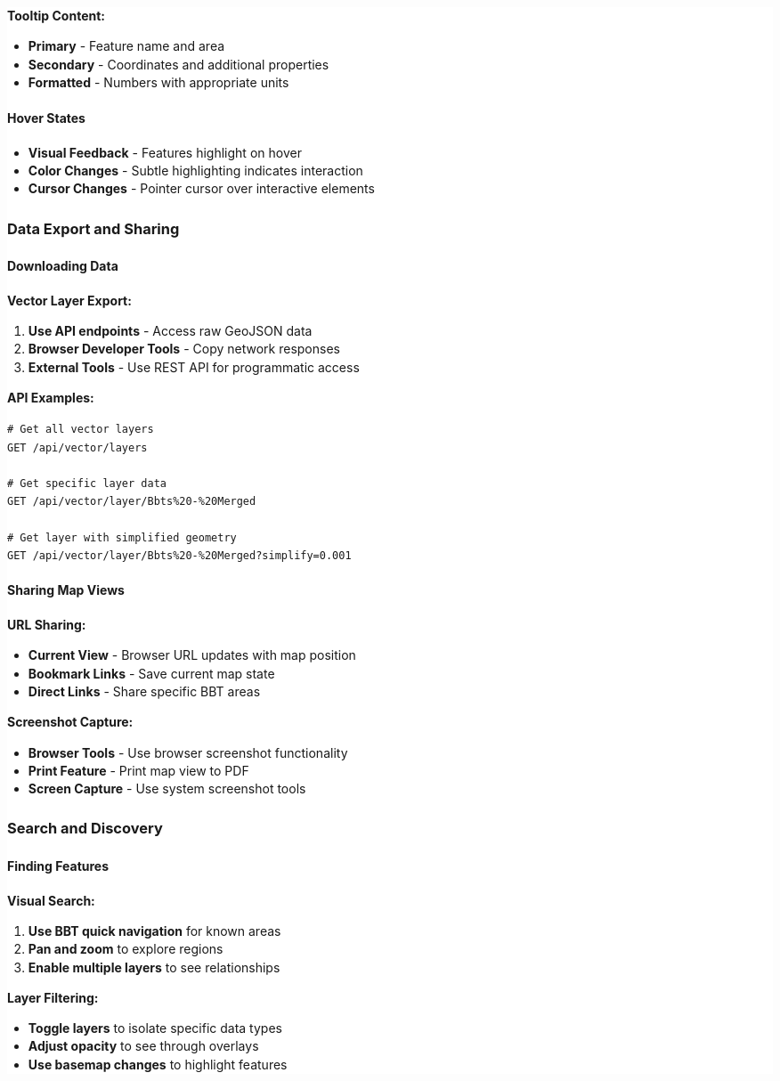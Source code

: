 **Tooltip Content:**
- **Primary** - Feature name and area
- **Secondary** - Coordinates and additional properties
- **Formatted** - Numbers with appropriate units

#### Hover States

- **Visual Feedback** - Features highlight on hover
- **Color Changes** - Subtle highlighting indicates interaction
- **Cursor Changes** - Pointer cursor over interactive elements

### Data Export and Sharing

#### Downloading Data

**Vector Layer Export:**
1. **Use API endpoints** - Access raw GeoJSON data
2. **Browser Developer Tools** - Copy network responses
3. **External Tools** - Use REST API for programmatic access

**API Examples:**
```
# Get all vector layers
GET /api/vector/layers

# Get specific layer data
GET /api/vector/layer/Bbts%20-%20Merged

# Get layer with simplified geometry
GET /api/vector/layer/Bbts%20-%20Merged?simplify=0.001
```

#### Sharing Map Views

**URL Sharing:**
- **Current View** - Browser URL updates with map position
- **Bookmark Links** - Save current map state
- **Direct Links** - Share specific BBT areas

**Screenshot Capture:**
- **Browser Tools** - Use browser screenshot functionality
- **Print Feature** - Print map view to PDF
- **Screen Capture** - Use system screenshot tools

### Search and Discovery

#### Finding Features

**Visual Search:**
1. **Use BBT quick navigation** for known areas
2. **Pan and zoom** to explore regions
3. **Enable multiple layers** to see relationships

**Layer Filtering:**
- **Toggle layers** to isolate specific data types
- **Adjust opacity** to see through overlays
- **Use basemap changes** to highlight features
